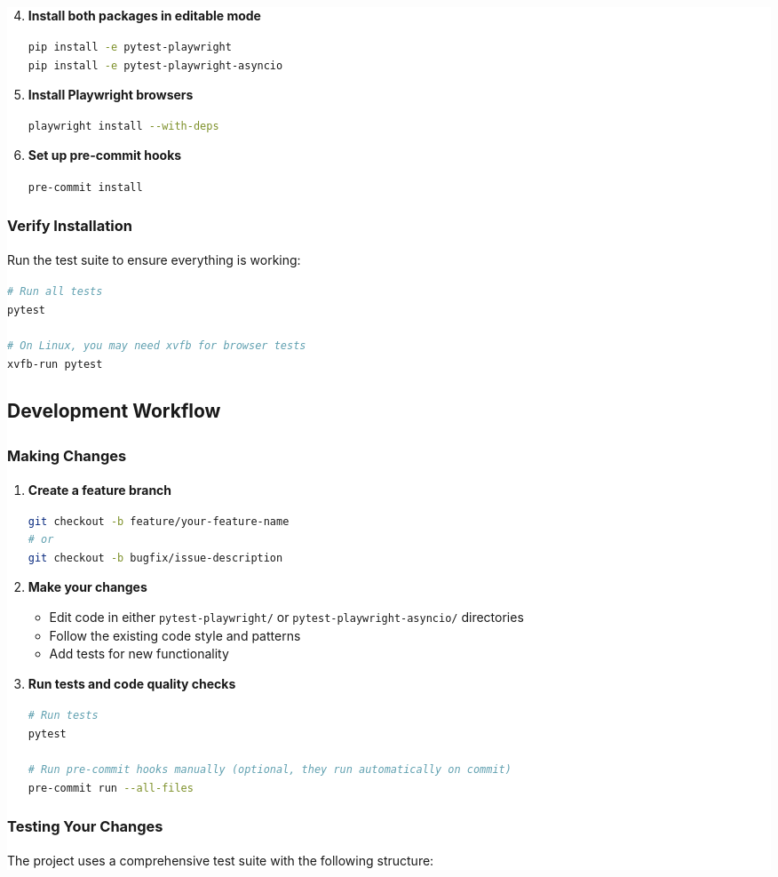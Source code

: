 4. **Install both packages in editable mode**
   ```bash
   pip install -e pytest-playwright
   pip install -e pytest-playwright-asyncio
   ```

5. **Install Playwright browsers**
   ```bash
   playwright install --with-deps
   ```

6. **Set up pre-commit hooks**
   ```bash
   pre-commit install
   ```

### Verify Installation

Run the test suite to ensure everything is working:

```bash
# Run all tests
pytest

# On Linux, you may need xvfb for browser tests
xvfb-run pytest
```

## Development Workflow

### Making Changes

1. **Create a feature branch**
   ```bash
   git checkout -b feature/your-feature-name
   # or
   git checkout -b bugfix/issue-description
   ```

2. **Make your changes**
   - Edit code in either `pytest-playwright/` or `pytest-playwright-asyncio/` directories
   - Follow the existing code style and patterns
   - Add tests for new functionality

3. **Run tests and code quality checks**
   ```bash
   # Run tests
   pytest

   # Run pre-commit hooks manually (optional, they run automatically on commit)
   pre-commit run --all-files
   ```

### Testing Your Changes

The project uses a comprehensive test suite with the following structure:
